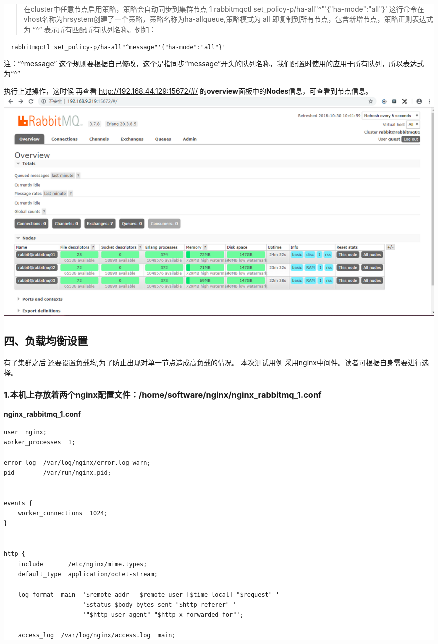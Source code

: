 >在cluster中任意节点启用策略，策略会自动同步到集群节点
1 rabbitmqctl set_policy-p/ha-all"^"'{"ha-mode":"all"}'
这行命令在vhost名称为hrsystem创建了一个策略，策略名称为ha-allqueue,策略模式为 all 即复制到所有节点，包含新增节点，策略正则表达式为 “^” 表示所有匹配所有队列名称。例如：
```
  rabbitmqctl set_policy-p/ha-all"^message"'{"ha-mode":"all"}'
```
注：“^message” 这个规则要根据自己修改，这个是指同步“message”开头的队列名称，我们配置时使用的应用于所有队列，所以表达式为“^”
 

执行上述操作，这时候 再查看 http://192.168.44.129:15672/#/  的**overview**面板中的**Nodes**信息，可查看到节点信息。
![rabbitmqNodes集群节点信息](images/image-2020018170937002.png)

## 四、负载均衡设置
 有了集群之后 还要设置负载均,为了防止出现对单一节点造成高负载的情况。
本次测试用例 采用nginx中间件。读者可根据自身需要进行选择。
### 1.本机上存放着两个nginx配置文件：/home/software/nginx/nginx_rabbitmq_1.conf
**nginx_rabbitmq_1.conf**
```xml
user  nginx;
worker_processes  1;

error_log  /var/log/nginx/error.log warn;
pid        /var/run/nginx.pid;


events {
    worker_connections  1024;
}


http {
    include       /etc/nginx/mime.types;
    default_type  application/octet-stream;

    log_format  main  '$remote_addr - $remote_user [$time_local] "$request" '
                      '$status $body_bytes_sent "$http_referer" '
                      '"$http_user_agent" "$http_x_forwarded_for"';

    access_log  /var/log/nginx/access.log  main;
```